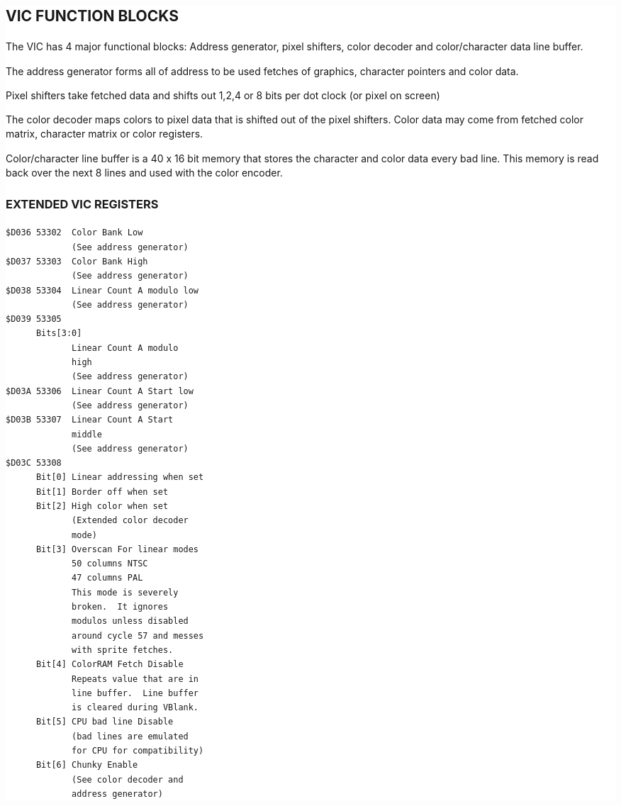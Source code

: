 
VIC FUNCTION BLOCKS
-------------------

The VIC has 4 major functional blocks: Address generator, pixel
shifters, color decoder and color/character data line buffer.

The address generator forms all of address to be used fetches of
graphics, character pointers and color data.

Pixel shifters take fetched data and shifts out 1,2,4 or 8 bits per dot
clock (or pixel on screen)

The color decoder maps colors to pixel data that is shifted out of the
pixel shifters. Color data may come from fetched color matrix, character
matrix or color registers.

Color/character line buffer is a 40 x 16 bit memory that stores the
character and color data every bad line. This memory is read back over
the next 8 lines and used with the color encoder.

### EXTENDED VIC REGISTERS

`$D036 53302  Color Bank Low`  
`             (See address generator) `  
`$D037 53303  Color Bank High`  
`             (See address generator)`  
`$D038 53304  Linear Count A modulo low`  
`             (See address generator)`  
`$D039 53305  `  
`      Bits[3:0]      `  
`             Linear Count A modulo `  
`             high`  
`             (See address generator)`  
`$D03A 53306  Linear Count A Start low`  
`             (See address generator)`  
`$D03B 53307  Linear Count A Start `  
`             middle`  
`             (See address generator)`  
`$D03C 53308       `  
`      Bit[0] Linear addressing when set`  
`      Bit[1] Border off when set`  
`      Bit[2] High color when set `  
`             (Extended color decoder `  
`             mode)`  
`      Bit[3] Overscan For linear modes`  
`             50 columns NTSC`  
`             47 columns PAL`  
`             This mode is severely `  
`             broken.  It ignores `  
`             modulos unless disabled `  
`             around cycle 57 and messes `  
`             with sprite fetches. `  
`      Bit[4] ColorRAM Fetch Disable`  
`             Repeats value that are in`  
`             line buffer.  Line buffer`  
`             is cleared during VBlank.`  
`      Bit[5] CPU bad line Disable `  
`             (bad lines are emulated `  
`             for CPU for compatibility)`  
`      Bit[6] Chunky Enable`  
`             (See color decoder and`  
`             address generator)`  
  